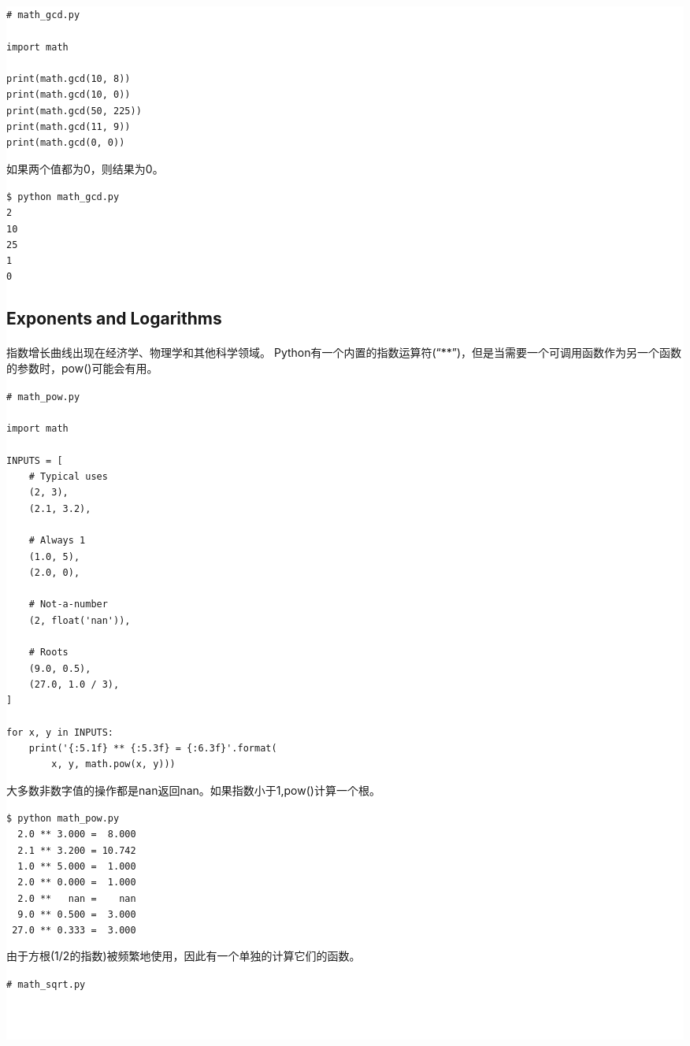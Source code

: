 <pre><code># math_gcd.py

import math

print(math.gcd(10, 8))
print(math.gcd(10, 0))
print(math.gcd(50, 225))
print(math.gcd(11, 9))
print(math.gcd(0, 0))</pre></code>
如果两个值都为0，则结果为0。
<pre><code>$ python math_gcd.py
2
10
25
1
0</pre></code>
## Exponents and Logarithms
指数增长曲线出现在经济学、物理学和其他科学领域。
Python有一个内置的指数运算符(“**”)，但是当需要一个可调用函数作为另一个函数的参数时，pow()可能会有用。
<pre><code># math_pow.py

import math

INPUTS = [
    # Typical uses
    (2, 3),
    (2.1, 3.2),

    # Always 1
    (1.0, 5),
    (2.0, 0),

    # Not-a-number
    (2, float('nan')),

    # Roots
    (9.0, 0.5),
    (27.0, 1.0 / 3),
]

for x, y in INPUTS:
    print('{:5.1f} ** {:5.3f} = {:6.3f}'.format(
        x, y, math.pow(x, y)))</pre></code>
大多数非数字值的操作都是nan返回nan。如果指数小于1,pow()计算一个根。
<pre><code>$ python math_pow.py
  2.0 ** 3.000 =  8.000
  2.1 ** 3.200 = 10.742
  1.0 ** 5.000 =  1.000
  2.0 ** 0.000 =  1.000
  2.0 **   nan =    nan
  9.0 ** 0.500 =  3.000
 27.0 ** 0.333 =  3.000</pre></code>
由于方根(1/2的指数)被频繁地使用，因此有一个单独的计算它们的函数。
<pre><code># math_sqrt.py
